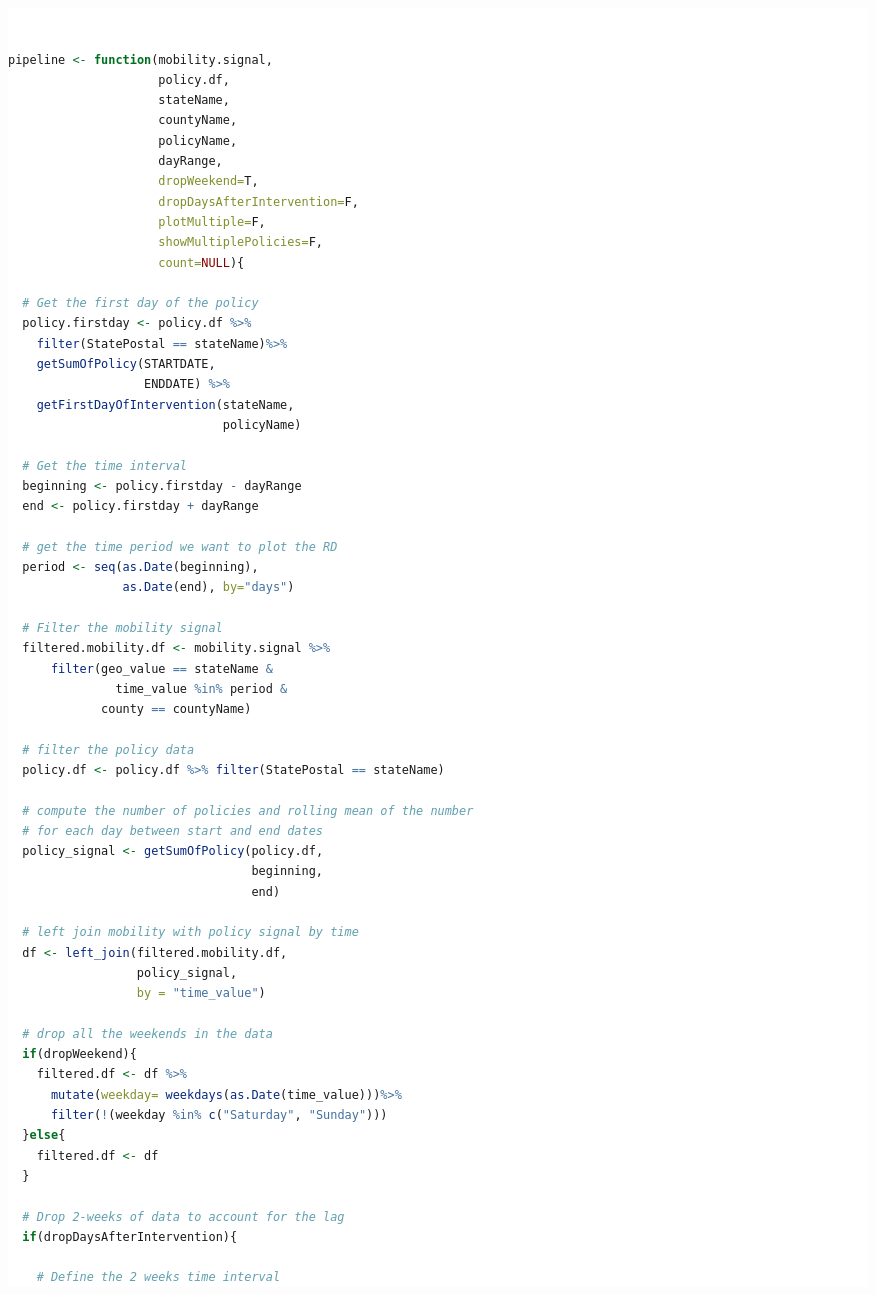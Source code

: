 ```r


pipeline <- function(mobility.signal,
                     policy.df,
                     stateName, 
                     countyName,
                     policyName,
                     dayRange,
                     dropWeekend=T,
                     dropDaysAfterIntervention=F,
                     plotMultiple=F,
                     showMultiplePolicies=F,
                     count=NULL){
  
  # Get the first day of the policy
  policy.firstday <- policy.df %>% 
    filter(StatePostal == stateName)%>%
    getSumOfPolicy(STARTDATE, 
                   ENDDATE) %>%
    getFirstDayOfIntervention(stateName, 
                              policyName)

  # Get the time interval
  beginning <- policy.firstday - dayRange
  end <- policy.firstday + dayRange
    
  # get the time period we want to plot the RD
  period <- seq(as.Date(beginning), 
                as.Date(end), by="days")
  
  # Filter the mobility signal 
  filtered.mobility.df <- mobility.signal %>% 
      filter(geo_value == stateName & 
               time_value %in% period &
             county == countyName)
  
  # filter the policy data
  policy.df <- policy.df %>% filter(StatePostal == stateName)
  
  # compute the number of policies and rolling mean of the number
  # for each day between start and end dates
  policy_signal <- getSumOfPolicy(policy.df, 
                                  beginning,
                                  end)
  
  # left join mobility with policy signal by time 
  df <- left_join(filtered.mobility.df, 
                  policy_signal, 
                  by = "time_value")
    
  # drop all the weekends in the data
  if(dropWeekend){
    filtered.df <- df %>% 
      mutate(weekday= weekdays(as.Date(time_value)))%>% 
      filter(!(weekday %in% c("Saturday", "Sunday"))) 
  }else{
    filtered.df <- df
  }
  
  # Drop 2-weeks of data to account for the lag 
  if(dropDaysAfterIntervention){
    
    # Define the 2 weeks time interval 
```